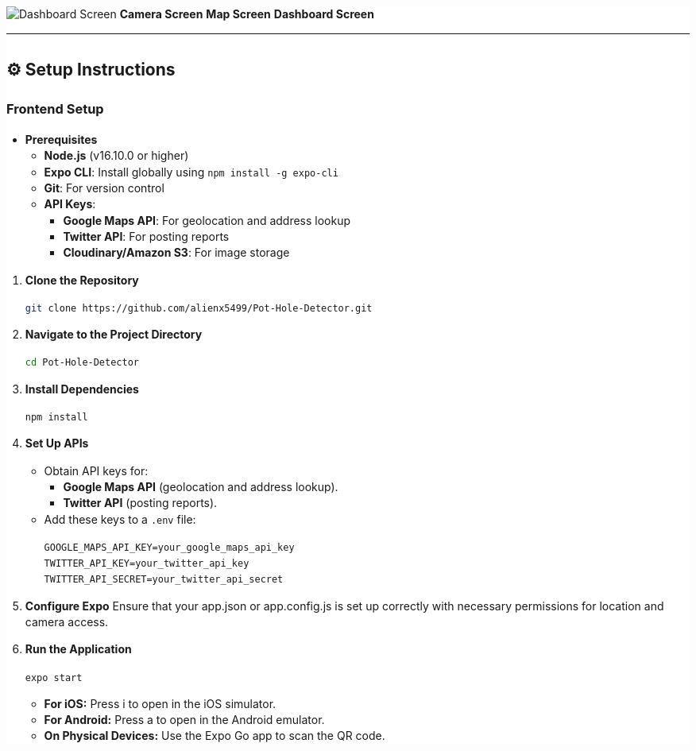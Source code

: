   <td><img src="https://github.com/user-attachments/assets/07c5766c-b778-4544-9fb0-ad1542c6f038" alt="Dashboard Screen" width="250px"></td>
</tr>
<tr>
  <td><b>Camera Screen</b></td>
  <td><b>Map Screen</b></td>
  <td><b>Dashboard Screen</b></td>
</tr>
</table>

</div>

---

## **⚙️ Setup Instructions**

### **Frontend Setup**
- **Prerequisites**
  - **Node.js** (v16.10.0 or higher)
  - **Expo CLI**: Install globally using `npm install -g expo-cli`
  - **Git**: For version control
  - **API Keys**:
    - **Google Maps API**: For geolocation and address lookup
    - **Twitter API**: For posting reports
    - **Cloudinary/Amazon S3**: For image storage

1. **Clone the Repository**
   ```bash
   git clone https://github.com/alienx5499/Pot-Hole-Detector.git
   ```
2. **Navigate to the Project Directory**
   ```bash
   cd Pot-Hole-Detector
   ```
3. **Install Dependencies**
   ```bash
   npm install
   ```
4. **Set Up APIs**
   - Obtain API keys for:
     - **Google Maps API** (geolocation and address lookup).
     - **Twitter API** (posting reports).
   - Add these keys to a `.env` file:
     ```plaintext
     GOOGLE_MAPS_API_KEY=your_google_maps_api_key
     TWITTER_API_KEY=your_twitter_api_key
     TWITTER_API_SECRET=your_twitter_api_secret
     ```

5. **Configure Expo**
   Ensure that your app.json or app.config.js is set up correctly with necessary permissions for location and camera access.

6. **Run the Application**
   ```bash
   expo start
   ```
   - **For iOS:** Press i to open in the iOS simulator.
   - **For Android:** Press a to open in the Android emulator.
   - **On Physical Devices:** Use the Expo Go app to scan the QR code.
